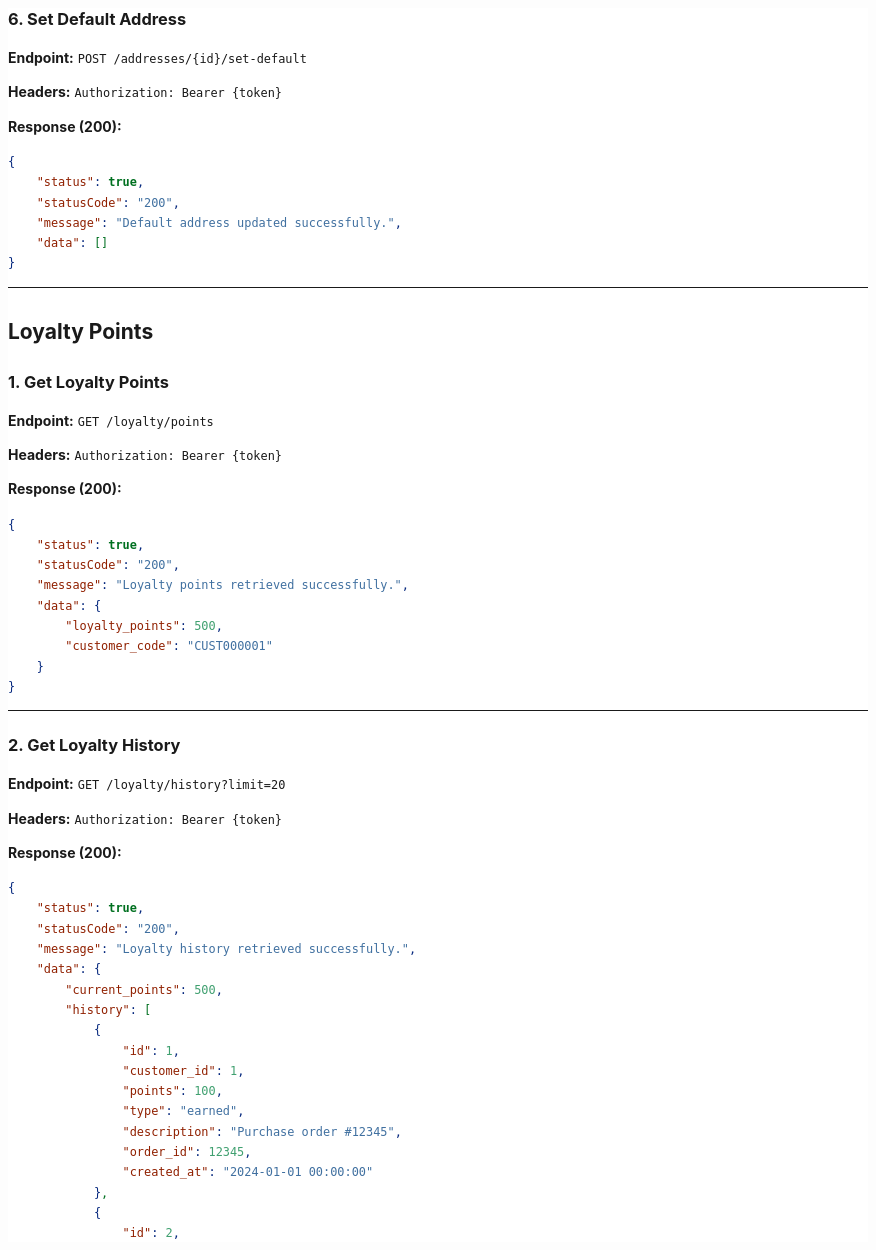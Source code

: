 ### 6. Set Default Address

**Endpoint:** `POST /addresses/{id}/set-default`

**Headers:** `Authorization: Bearer {token}`

**Response (200):**
```json
{
    "status": true,
    "statusCode": "200",
    "message": "Default address updated successfully.",
    "data": []
}
```

---

## Loyalty Points

### 1. Get Loyalty Points

**Endpoint:** `GET /loyalty/points`

**Headers:** `Authorization: Bearer {token}`

**Response (200):**
```json
{
    "status": true,
    "statusCode": "200",
    "message": "Loyalty points retrieved successfully.",
    "data": {
        "loyalty_points": 500,
        "customer_code": "CUST000001"
    }
}
```

---

### 2. Get Loyalty History

**Endpoint:** `GET /loyalty/history?limit=20`

**Headers:** `Authorization: Bearer {token}`

**Response (200):**
```json
{
    "status": true,
    "statusCode": "200",
    "message": "Loyalty history retrieved successfully.",
    "data": {
        "current_points": 500,
        "history": [
            {
                "id": 1,
                "customer_id": 1,
                "points": 100,
                "type": "earned",
                "description": "Purchase order #12345",
                "order_id": 12345,
                "created_at": "2024-01-01 00:00:00"
            },
            {
                "id": 2,
```